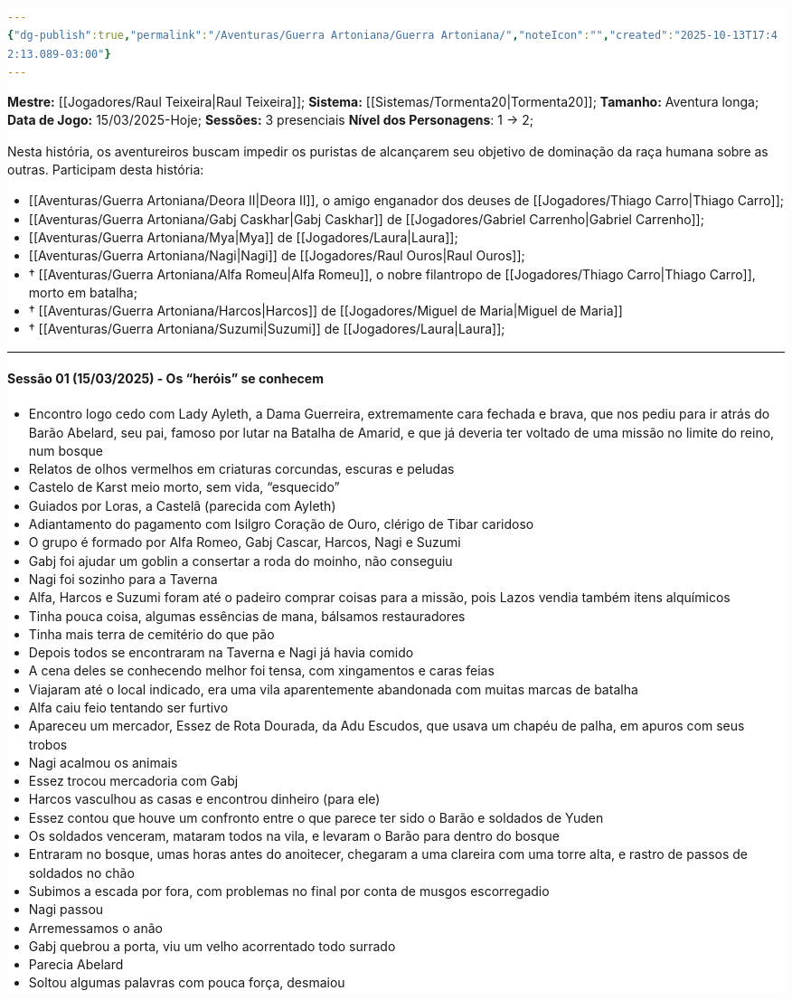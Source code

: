 ```yaml
---
{"dg-publish":true,"permalink":"/Aventuras/Guerra Artoniana/Guerra Artoniana/","noteIcon":"","created":"2025-10-13T17:42:13.089-03:00"}
---
```


**Mestre:** [[Jogadores/Raul Teixeira\|Raul Teixeira]];
**Sistema:**  [[Sistemas/Tormenta20\|Tormenta20]];
**Tamanho:** Aventura longa;
**Data de Jogo:** 15/03/2025-Hoje;
**Sessões:** 3 presenciais
**Nível dos Personagens**: 1 -> 2;

Nesta história, os aventureiros buscam impedir os puristas de alcançarem seu objetivo de dominação da raça humana sobre as outras.
Participam desta história:
- [[Aventuras/Guerra Artoniana/Deora II\|Deora II]], o amigo enganador dos deuses de [[Jogadores/Thiago Carro\|Thiago Carro]];
- [[Aventuras/Guerra Artoniana/Gabj Caskhar\|Gabj Caskhar]] de [[Jogadores/Gabriel Carrenho\|Gabriel Carrenho]];
- [[Aventuras/Guerra Artoniana/Mya\|Mya]] de [[Jogadores/Laura\|Laura]];
- [[Aventuras/Guerra Artoniana/Nagi\|Nagi]] de [[Jogadores/Raul Ouros\|Raul Ouros]];
- † [[Aventuras/Guerra Artoniana/Alfa Romeu\|Alfa Romeu]], o nobre filantropo de [[Jogadores/Thiago Carro\|Thiago Carro]], morto em batalha;
- † [[Aventuras/Guerra Artoniana/Harcos\|Harcos]] de  [[Jogadores/Miguel de Maria\|Miguel de Maria]]
- † [[Aventuras/Guerra Artoniana/Suzumi\|Suzumi]] de [[Jogadores/Laura\|Laura]];

---
#### Sessão 01 (15/03/2025) - Os “heróis” se conhecem

- Encontro logo cedo com Lady Ayleth, a Dama Guerreira, extremamente cara fechada e brava, que nos pediu para ir atrás do Barão Abelard, seu pai, famoso por lutar na Batalha de Amarid, e que já deveria ter voltado de uma missão no limite do reino, num bosque
- Relatos de olhos vermelhos em criaturas corcundas, escuras e peludas
- Castelo de Karst meio morto, sem vida, “esquecido”
- Guiados por Loras, a Castelã (parecida com Ayleth)
- Adiantamento do pagamento com Isilgro Coração de Ouro, clérigo de Tibar caridoso
- O grupo é formado por Alfa Romeo, Gabj Cascar, Harcos, Nagi e Suzumi
- Gabj foi ajudar um goblin a consertar a roda do moinho, não conseguiu
- Nagi foi sozinho para a Taverna
- Alfa, Harcos e Suzumi foram até o padeiro comprar coisas para a missão, pois Lazos vendia também itens alquímicos
- Tinha pouca coisa, algumas essências de mana, bálsamos restauradores
- Tinha mais terra de cemitério do que pão
- Depois todos se encontraram na Taverna e Nagi já havia comido
- A cena deles se conhecendo melhor foi tensa, com xingamentos e caras feias
- Viajaram até o local indicado, era uma vila aparentemente abandonada com muitas marcas de batalha
- Alfa caiu feio tentando ser furtivo
- Apareceu um mercador, Essez de Rota Dourada, da Adu Escudos, que usava um chapéu de palha, em apuros com seus trobos
- Nagi acalmou os animais
- Essez trocou mercadoria com Gabj
- Harcos vasculhou as casas e encontrou dinheiro (para ele)
- Essez contou que houve um confronto entre o que parece ter sido o Barão e soldados de Yuden
- Os soldados venceram, mataram todos na vila, e levaram o Barão para dentro do bosque
- Entraram no bosque, umas horas antes do anoitecer, chegaram a uma clareira com uma torre alta, e rastro de passos de soldados no chão
- Subimos a escada por fora, com problemas no final por conta de musgos escorregadio
- Nagi passou
- Arremessamos o anão
- Gabj quebrou a porta, viu um velho acorrentado todo surrado
- Parecia Abelard
- Soltou algumas palavras com pouca força, desmaiou
